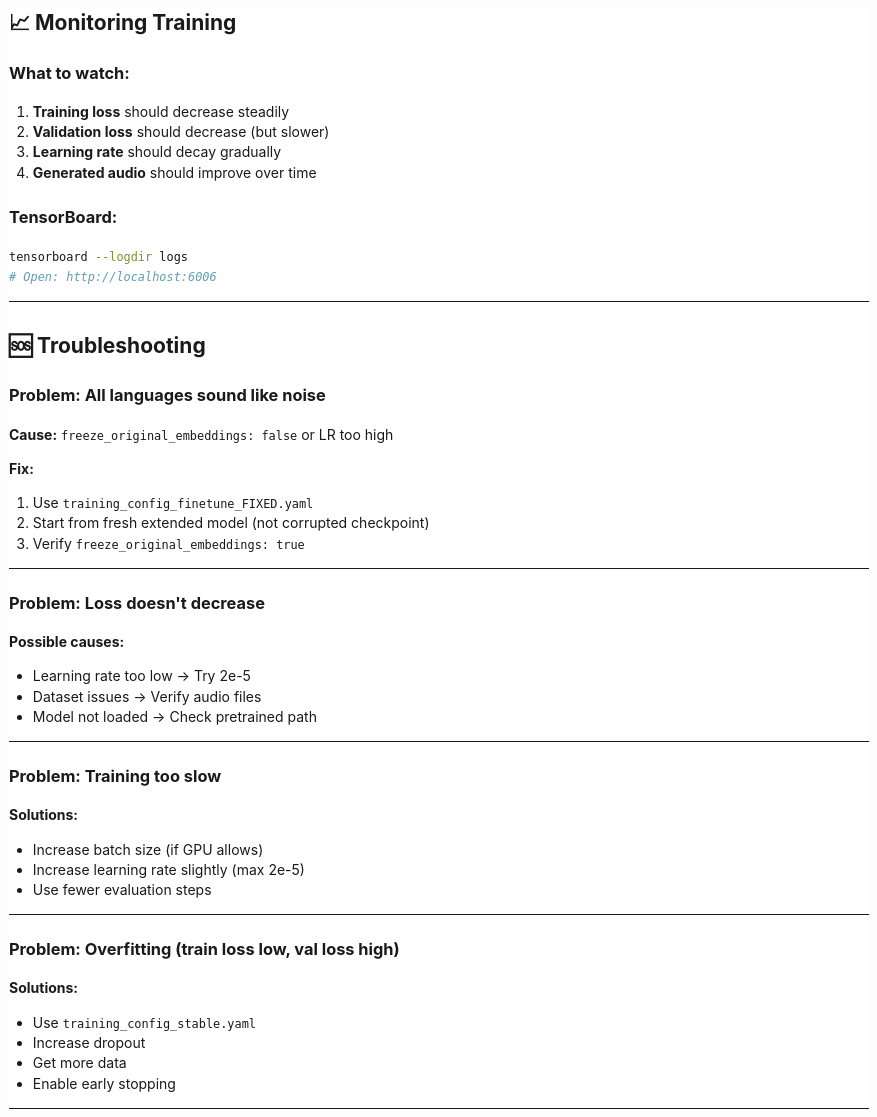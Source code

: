 ## 📈 Monitoring Training

### **What to watch:**
1. **Training loss** should decrease steadily
2. **Validation loss** should decrease (but slower)
3. **Learning rate** should decay gradually
4. **Generated audio** should improve over time

### **TensorBoard:**
```bash
tensorboard --logdir logs
# Open: http://localhost:6006
```

---

## 🆘 Troubleshooting

### **Problem: All languages sound like noise**
**Cause:** `freeze_original_embeddings: false` or LR too high

**Fix:**
1. Use `training_config_finetune_FIXED.yaml`
2. Start from fresh extended model (not corrupted checkpoint)
3. Verify `freeze_original_embeddings: true`

---

### **Problem: Loss doesn't decrease**
**Possible causes:**
- Learning rate too low → Try 2e-5
- Dataset issues → Verify audio files
- Model not loaded → Check pretrained path

---

### **Problem: Training too slow**
**Solutions:**
- Increase batch size (if GPU allows)
- Increase learning rate slightly (max 2e-5)
- Use fewer evaluation steps

---

### **Problem: Overfitting (train loss low, val loss high)**
**Solutions:**
- Use `training_config_stable.yaml`
- Increase dropout
- Get more data
- Enable early stopping

---
